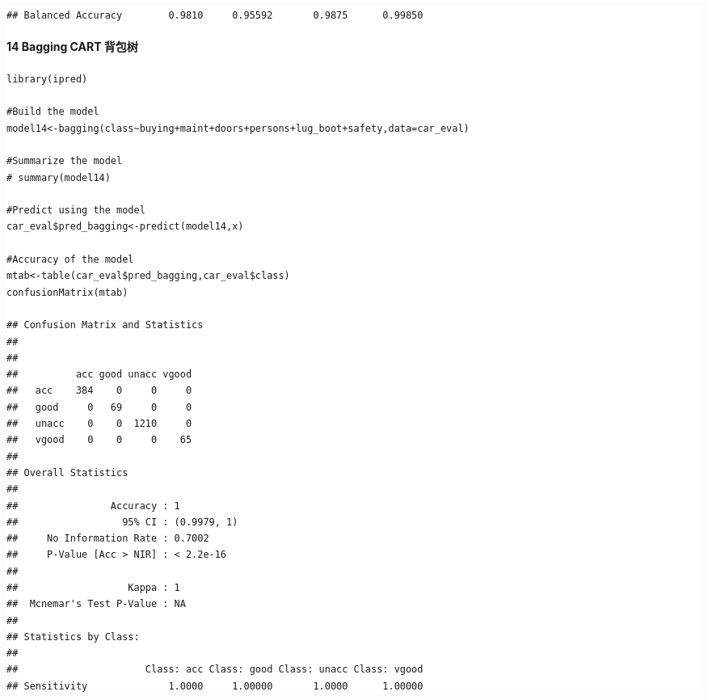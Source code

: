     ## Balanced Accuracy        0.9810     0.95592       0.9875      0.99850

#### 14 Bagging CART 背包树
<a id="14-bagging-cart"></a>

    library(ipred)

    #Build the model
    model14<-bagging(class~buying+maint+doors+persons+lug_boot+safety,data=car_eval)

    #Summarize the model
    # summary(model14)

    #Predict using the model
    car_eval$pred_bagging<-predict(model14,x)

    #Accuracy of the model
    mtab<-table(car_eval$pred_bagging,car_eval$class)
    confusionMatrix(mtab)

    ## Confusion Matrix and Statistics
    ## 
    ##        
    ##          acc good unacc vgood
    ##   acc    384    0     0     0
    ##   good     0   69     0     0
    ##   unacc    0    0  1210     0
    ##   vgood    0    0     0    65
    ## 
    ## Overall Statistics
    ##                                      
    ##                Accuracy : 1          
    ##                  95% CI : (0.9979, 1)
    ##     No Information Rate : 0.7002     
    ##     P-Value [Acc > NIR] : < 2.2e-16  
    ##                                      
    ##                   Kappa : 1          
    ##  Mcnemar's Test P-Value : NA         
    ## 
    ## Statistics by Class:
    ## 
    ##                      Class: acc Class: good Class: unacc Class: vgood
    ## Sensitivity              1.0000     1.00000       1.0000      1.00000
